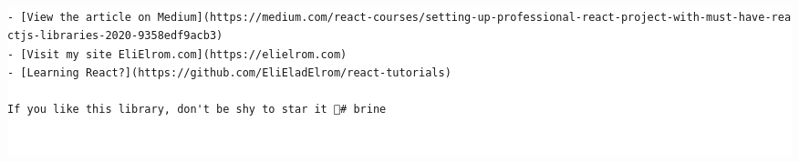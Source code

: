 ````
- [View the article on Medium](https://medium.com/react-courses/setting-up-professional-react-project-with-must-have-reactjs-libraries-2020-9358edf9acb3)
- [Visit my site EliElrom.com](https://elielrom.com)
- [Learning React?](https://github.com/EliEladElrom/react-tutorials)

If you like this library, don't be shy to star it 🙏#   b r i n e 
 
 
